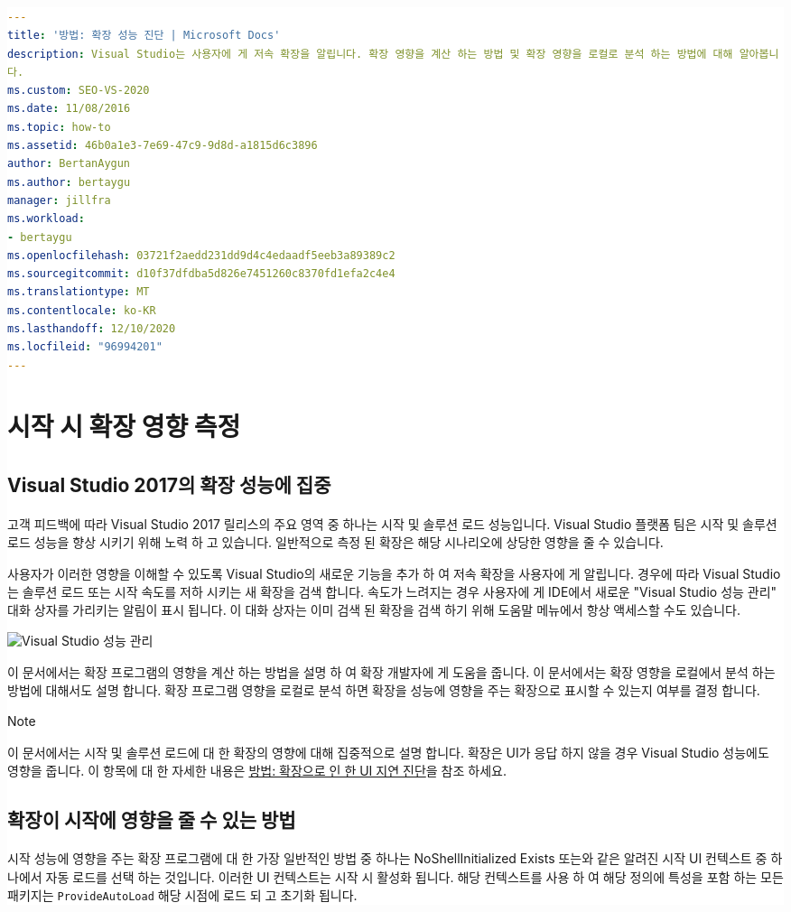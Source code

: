 ```yaml
---
title: '방법: 확장 성능 진단 | Microsoft Docs'
description: Visual Studio는 사용자에 게 저속 확장을 알립니다. 확장 영향을 계산 하는 방법 및 확장 영향을 로컬로 분석 하는 방법에 대해 알아봅니다.
ms.custom: SEO-VS-2020
ms.date: 11/08/2016
ms.topic: how-to
ms.assetid: 46b0a1e3-7e69-47c9-9d8d-a1815d6c3896
author: BertanAygun
ms.author: bertaygu
manager: jillfra
ms.workload:
- bertaygu
ms.openlocfilehash: 03721f2aedd231dd9d4c4edaadf5eeb3a89389c2
ms.sourcegitcommit: d10f37dfdba5d826e7451260c8370fd1efa2c4e4
ms.translationtype: MT
ms.contentlocale: ko-KR
ms.lasthandoff: 12/10/2020
ms.locfileid: "96994201"
---
```

# <a name="measuring-extension-impact-in-startup"></a>시작 시 확장 영향 측정

## <a name="focus-on-extension-performance-in-visual-studio-2017"></a>Visual Studio 2017의 확장 성능에 집중

고객 피드백에 따라 Visual Studio 2017 릴리스의 주요 영역 중 하나는 시작 및 솔루션 로드 성능입니다. Visual Studio 플랫폼 팀은 시작 및 솔루션 로드 성능을 향상 시키기 위해 노력 하 고 있습니다. 일반적으로 측정 된 확장은 해당 시나리오에 상당한 영향을 줄 수 있습니다.

사용자가 이러한 영향을 이해할 수 있도록 Visual Studio의 새로운 기능을 추가 하 여 저속 확장을 사용자에 게 알립니다. 경우에 따라 Visual Studio는 솔루션 로드 또는 시작 속도를 저하 시키는 새 확장을 검색 합니다. 속도가 느려지는 경우 사용자에 게 IDE에서 새로운 "Visual Studio 성능 관리" 대화 상자를 가리키는 알림이 표시 됩니다. 이 대화 상자는 이미 검색 된 확장을 검색 하기 위해 도움말 메뉴에서 항상 액세스할 수도 있습니다.

![Visual Studio 성능 관리](media/manage-performance.png)

이 문서에서는 확장 프로그램의 영향을 계산 하는 방법을 설명 하 여 확장 개발자에 게 도움을 줍니다. 이 문서에서는 확장 영향을 로컬에서 분석 하는 방법에 대해서도 설명 합니다. 확장 프로그램 영향을 로컬로 분석 하면 확장을 성능에 영향을 주는 확장으로 표시할 수 있는지 여부를 결정 합니다.

> [!NOTE]
> 이 문서에서는 시작 및 솔루션 로드에 대 한 확장의 영향에 대해 집중적으로 설명 합니다. 확장은 UI가 응답 하지 않을 경우 Visual Studio 성능에도 영향을 줍니다. 이 항목에 대 한 자세한 내용은 [방법: 확장으로 인 한 UI 지연 진단](how-to-diagnose-ui-delays-caused-by-extensions.md)을 참조 하세요.

## <a name="how-extensions-can-impact-startup"></a>확장이 시작에 영향을 줄 수 있는 방법

시작 성능에 영향을 주는 확장 프로그램에 대 한 가장 일반적인 방법 중 하나는 NoShellInitialized Exists 또는와 같은 알려진 시작 UI 컨텍스트 중 하나에서 자동 로드를 선택 하는 것입니다. 이러한 UI 컨텍스트는 시작 시 활성화 됩니다. 해당 컨텍스트를 사용 하 여 해당 정의에 특성을 포함 하는 모든 패키지는 `ProvideAutoLoad` 해당 시점에 로드 되 고 초기화 됩니다.
